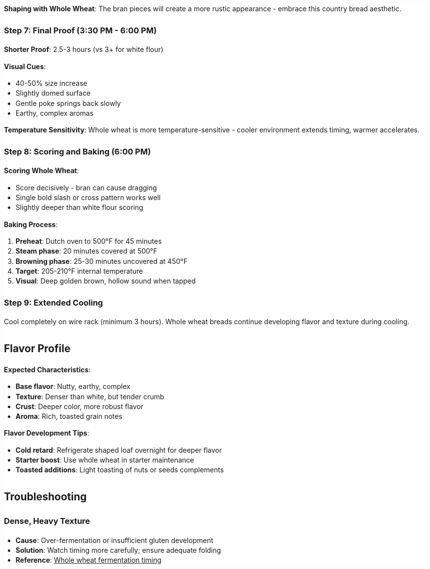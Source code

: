 **Shaping with Whole Wheat**: The bran pieces will create a more rustic appearance - embrace this country bread aesthetic.

### Step 7: Final Proof (3:30 PM - 6:00 PM)
**Shorter Proof**: 2.5-3 hours (vs 3+ for white flour)

**Visual Cues**:
- 40-50% size increase
- Slightly domed surface
- Gentle poke springs back slowly
- Earthy, complex aromas

**Temperature Sensitivity**: Whole wheat is more temperature-sensitive - cooler environment extends timing, warmer accelerates.

### Step 8: Scoring and Baking (6:00 PM)

**Scoring Whole Wheat**:
- Score decisively - bran can cause dragging
- Single bold slash or cross pattern works well
- Slightly deeper than white flour scoring

**Baking Process**:
1. **Preheat**: Dutch oven to 500°F for 45 minutes
2. **Steam phase**: 20 minutes covered at 500°F
3. **Browning phase**: 25-30 minutes uncovered at 450°F
4. **Target**: 205-210°F internal temperature
5. **Visual**: Deep golden brown, hollow sound when tapped

### Step 9: Extended Cooling
Cool completely on wire rack (minimum 3 hours). Whole wheat breads continue developing flavor and texture during cooling.

## Flavor Profile

**Expected Characteristics**:
- **Base flavor**: Nutty, earthy, complex
- **Texture**: Denser than white, but tender crumb
- **Crust**: Deeper color, more robust flavor
- **Aroma**: Rich, toasted grain notes

**Flavor Development Tips**:
- **Cold retard**: Refrigerate shaped loaf overnight for deeper flavor
- **Starter boost**: Use whole wheat in starter maintenance
- **Toasted additions**: Light toasting of nuts or seeds complements

## Troubleshooting

### Dense, Heavy Texture
- **Cause**: Over-fermentation or insufficient gluten development
- **Solution**: Watch timing more carefully; ensure adequate folding
- **Reference**: [Whole wheat fermentation timing](../../blog/posts/grains-series-part-1.md#fermentation-timing)

